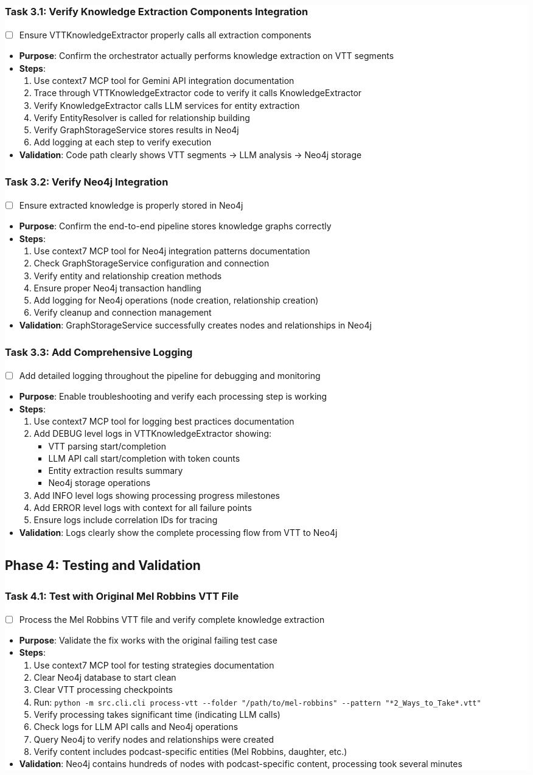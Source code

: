 ### Task 3.1: Verify Knowledge Extraction Components Integration
- [ ] Ensure VTTKnowledgeExtractor properly calls all extraction components
- **Purpose**: Confirm the orchestrator actually performs knowledge extraction on VTT segments
- **Steps**:
  1. Use context7 MCP tool for Gemini API integration documentation
  2. Trace through VTTKnowledgeExtractor code to verify it calls KnowledgeExtractor
  3. Verify KnowledgeExtractor calls LLM services for entity extraction
  4. Verify EntityResolver is called for relationship building
  5. Verify GraphStorageService stores results in Neo4j
  6. Add logging at each step to verify execution
- **Validation**: Code path clearly shows VTT segments → LLM analysis → Neo4j storage

### Task 3.2: Verify Neo4j Integration
- [ ] Ensure extracted knowledge is properly stored in Neo4j
- **Purpose**: Confirm the end-to-end pipeline stores knowledge graphs correctly
- **Steps**:
  1. Use context7 MCP tool for Neo4j integration patterns documentation
  2. Check GraphStorageService configuration and connection
  3. Verify entity and relationship creation methods
  4. Ensure proper Neo4j transaction handling
  5. Add logging for Neo4j operations (node creation, relationship creation)
  6. Verify cleanup and connection management
- **Validation**: GraphStorageService successfully creates nodes and relationships in Neo4j

### Task 3.3: Add Comprehensive Logging
- [ ] Add detailed logging throughout the pipeline for debugging and monitoring
- **Purpose**: Enable troubleshooting and verify each processing step is working
- **Steps**:
  1. Use context7 MCP tool for logging best practices documentation
  2. Add DEBUG level logs in VTTKnowledgeExtractor showing:
     - VTT parsing start/completion
     - LLM API call start/completion with token counts
     - Entity extraction results summary
     - Neo4j storage operations
  3. Add INFO level logs showing processing progress milestones
  4. Add ERROR level logs with context for all failure points
  5. Ensure logs include correlation IDs for tracing
- **Validation**: Logs clearly show the complete processing flow from VTT to Neo4j

## Phase 4: Testing and Validation

### Task 4.1: Test with Original Mel Robbins VTT File
- [ ] Process the Mel Robbins VTT file and verify complete knowledge extraction
- **Purpose**: Validate the fix works with the original failing test case
- **Steps**:
  1. Use context7 MCP tool for testing strategies documentation
  2. Clear Neo4j database to start clean
  3. Clear VTT processing checkpoints
  4. Run: `python -m src.cli.cli process-vtt --folder "/path/to/mel-robbins" --pattern "*2_Ways_to_Take*.vtt"`
  5. Verify processing takes significant time (indicating LLM calls)
  6. Check logs for LLM API calls and Neo4j operations
  7. Query Neo4j to verify nodes and relationships were created
  8. Verify content includes podcast-specific entities (Mel Robbins, daughter, etc.)
- **Validation**: Neo4j contains hundreds of nodes with podcast-specific content, processing took several minutes
